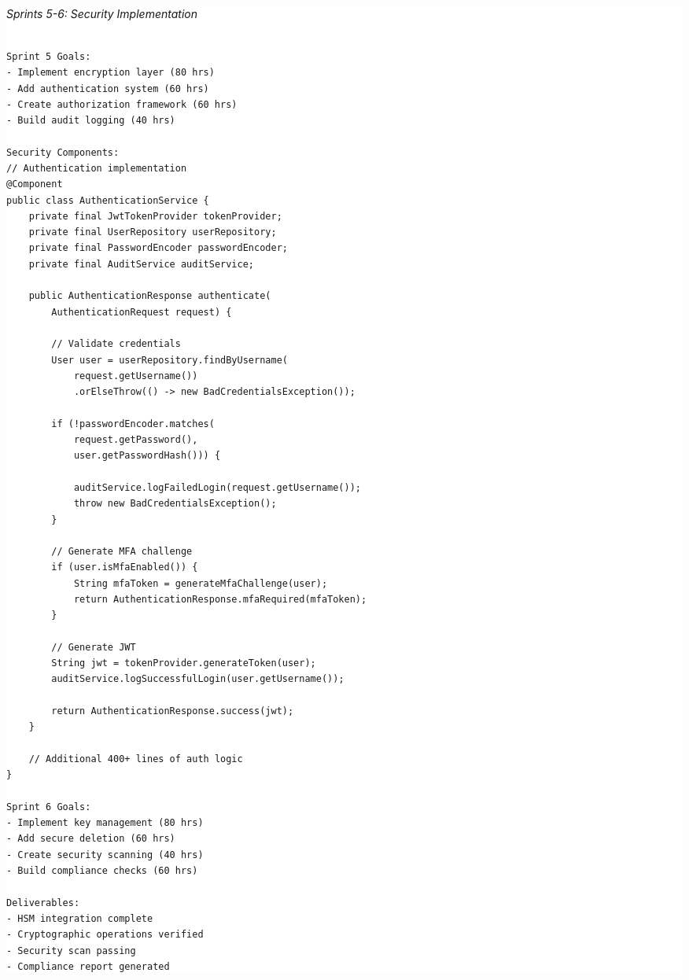 ###### Sprints 5-6: Security Implementation
```
Sprint 5 Goals:
- Implement encryption layer (80 hrs)
- Add authentication system (60 hrs)
- Create authorization framework (60 hrs)
- Build audit logging (40 hrs)

Security Components:
// Authentication implementation
@Component
public class AuthenticationService {
    private final JwtTokenProvider tokenProvider;
    private final UserRepository userRepository;
    private final PasswordEncoder passwordEncoder;
    private final AuditService auditService;
    
    public AuthenticationResponse authenticate(
        AuthenticationRequest request) {
        
        // Validate credentials
        User user = userRepository.findByUsername(
            request.getUsername())
            .orElseThrow(() -> new BadCredentialsException());
        
        if (!passwordEncoder.matches(
            request.getPassword(), 
            user.getPasswordHash())) {
            
            auditService.logFailedLogin(request.getUsername());
            throw new BadCredentialsException();
        }
        
        // Generate MFA challenge
        if (user.isMfaEnabled()) {
            String mfaToken = generateMfaChallenge(user);
            return AuthenticationResponse.mfaRequired(mfaToken);
        }
        
        // Generate JWT
        String jwt = tokenProvider.generateToken(user);
        auditService.logSuccessfulLogin(user.getUsername());
        
        return AuthenticationResponse.success(jwt);
    }
    
    // Additional 400+ lines of auth logic
}

Sprint 6 Goals:
- Implement key management (80 hrs)
- Add secure deletion (60 hrs)
- Create security scanning (40 hrs)
- Build compliance checks (60 hrs)

Deliverables:
- HSM integration complete
- Cryptographic operations verified
- Security scan passing
- Compliance report generated
```
